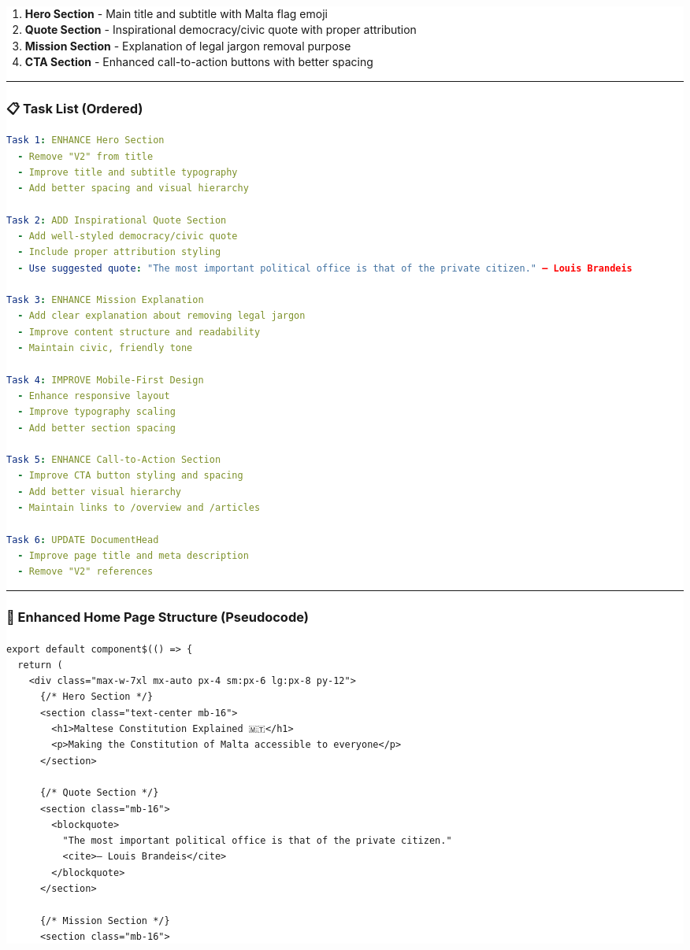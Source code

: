 1. **Hero Section** - Main title and subtitle with Malta flag emoji
2. **Quote Section** - Inspirational democracy/civic quote with proper attribution
3. **Mission Section** - Explanation of legal jargon removal purpose
4. **CTA Section** - Enhanced call-to-action buttons with better spacing

---

### 📋 Task List (Ordered)

```yaml
Task 1: ENHANCE Hero Section
  - Remove "V2" from title
  - Improve title and subtitle typography
  - Add better spacing and visual hierarchy

Task 2: ADD Inspirational Quote Section
  - Add well-styled democracy/civic quote
  - Include proper attribution styling
  - Use suggested quote: "The most important political office is that of the private citizen." — Louis Brandeis

Task 3: ENHANCE Mission Explanation
  - Add clear explanation about removing legal jargon
  - Improve content structure and readability
  - Maintain civic, friendly tone

Task 4: IMPROVE Mobile-First Design
  - Enhance responsive layout
  - Improve typography scaling
  - Add better section spacing

Task 5: ENHANCE Call-to-Action Section
  - Improve CTA button styling and spacing
  - Add better visual hierarchy
  - Maintain links to /overview and /articles

Task 6: UPDATE DocumentHead
  - Improve page title and meta description
  - Remove "V2" references
```

---

### 🔁 Enhanced Home Page Structure (Pseudocode)

```tsx
export default component$(() => {
  return (
    <div class="max-w-7xl mx-auto px-4 sm:px-6 lg:px-8 py-12">
      {/* Hero Section */}
      <section class="text-center mb-16">
        <h1>Maltese Constitution Explained 🇲🇹</h1>
        <p>Making the Constitution of Malta accessible to everyone</p>
      </section>

      {/* Quote Section */}
      <section class="mb-16">
        <blockquote>
          "The most important political office is that of the private citizen."
          <cite>— Louis Brandeis</cite>
        </blockquote>
      </section>

      {/* Mission Section */}
      <section class="mb-16">
```